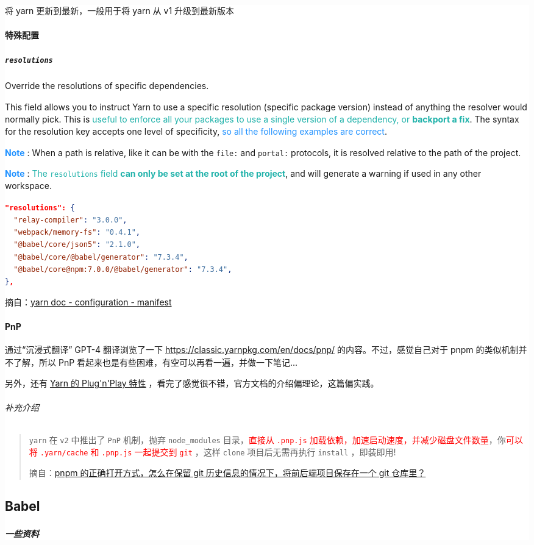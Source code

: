 将 yarn 更新到最新，一般用于将 yarn 从 v1 升级到最新版本



#### 特殊配置

##### `resolutions`

Override the resolutions of specific dependencies.

This field allows you to instruct Yarn to use a specific resolution (specific package version) instead of anything the resolver would normally pick. This is <font color=lightSeaGreen>useful to enforce all your packages to use a single version of a dependency, or **backport a fix**</font>. The syntax for the resolution key accepts one level of specificity, <font color=dodgerBlue>so all the following examples are correct</font>.

<font color=dodgerBlue>**Note**</font> : When a path is relative, like it can be with the `file:` and `portal:` protocols, it is resolved relative to the path of the project.

<font color=dodgerBlue>**Note**</font> : <font color=lightSeaGreen>The `resolutions` field **can only be set at the root of the project**</font>, and will generate a warning if used in any other workspace.

```json
"resolutions": {
  "relay-compiler": "3.0.0",
  "webpack/memory-fs": "0.4.1",
  "@babel/core/json5": "2.1.0",
  "@babel/core/@babel/generator": "7.3.4",
  "@babel/core@npm:7.0.0/@babel/generator": "7.3.4",
},
```

摘自：[yarn doc - configuration - manifest](https://yarnpkg.com/configuration/manifest)



#### PnP

通过“沉浸式翻译” GPT-4 翻译浏览了一下 https://classic.yarnpkg.com/en/docs/pnp/ 的内容。不过，感觉自己对于 pnpm 的类似机制并不了解，所以 PnP 看起来也是有些困难，有空可以再看一遍，并做一下笔记...

另外，还有 [Yarn 的 Plug'n'Play 特性](https://loveky.github.io/2019/02/11/yarn-pnp/) ，看完了感觉很不错，官方文档的介绍偏理论，这篇偏实践。

###### 补充介绍

> `yarn` 在 `v2` 中推出了 `PnP` 机制，抛弃 `node_modules` 目录，<font color=red>直接从 `.pnp.js` 加载依赖，加速启动速度，并减少磁盘文件数量</font>，你<font color=red>可以将 `.yarn/cache` 和 `.pnp.js` 一起提交到 `git`</font> ，这样 `clone` 项目后无需再执行 `install` ，即装即用!
>
> 摘自：[pnpm 的正确打开方式，怎么在保留 git 历史信息的情况下，将前后端项目保存在一个 git 仓库里？](https://mp.weixin.qq.com/s/lhvkIiNG2dkmkY80UIkAig)



## Babel

##### 一些资料
